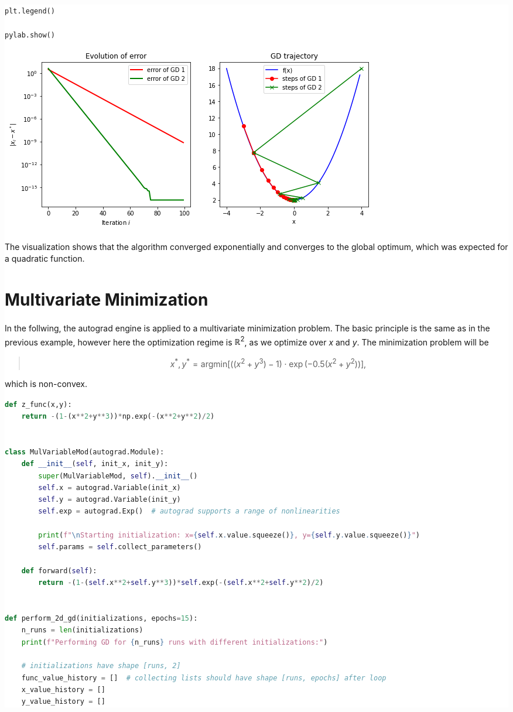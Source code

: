 ```python
plt.legend()

pylab.show()
```



![png](../assets/img/autograd/output_7_0.png)



The visualization shows that the algorithm converged exponentially and converges to the global optimum, which was expected for a quadratic function.

# Multivariate Minimization
In the follwing, the autograd engine is applied to a multivariate minimization problem. The basic principle is the same as in the previous example, however here the optimization regime is $\mathbb R^2$, as we optimize over $x$ and $y$. The minimization problem will be
> $$x^*, y^* = \text{argmin}\left[{((x^2+y^3)-1) \cdot \exp{(-0.5{(x^2+y^2)})}}\right],$$

which is non-convex.


```python
def z_func(x,y):
    return -(1-(x**2+y**3))*np.exp(-(x**2+y**2)/2)


class MulVariableMod(autograd.Module):
    def __init__(self, init_x, init_y):
        super(MulVariableMod, self).__init__()
        self.x = autograd.Variable(init_x)
        self.y = autograd.Variable(init_y)
        self.exp = autograd.Exp()  # autograd supports a range of nonlinearities

        print(f"\nStarting initialization: x={self.x.value.squeeze()}, y={self.y.value.squeeze()}")
        self.params = self.collect_parameters()

    def forward(self):
        return -(1-(self.x**2+self.y**3))*self.exp(-(self.x**2+self.y**2)/2)


def perform_2d_gd(initializations, epochs=15):
    n_runs = len(initializations)
    print(f"Performing GD for {n_runs} runs with different initializations:")

    # initializations have shape [runs, 2]
    func_value_history = []  # collecting lists should have shape [runs, epochs] after loop
    x_value_history = []
    y_value_history = []
```